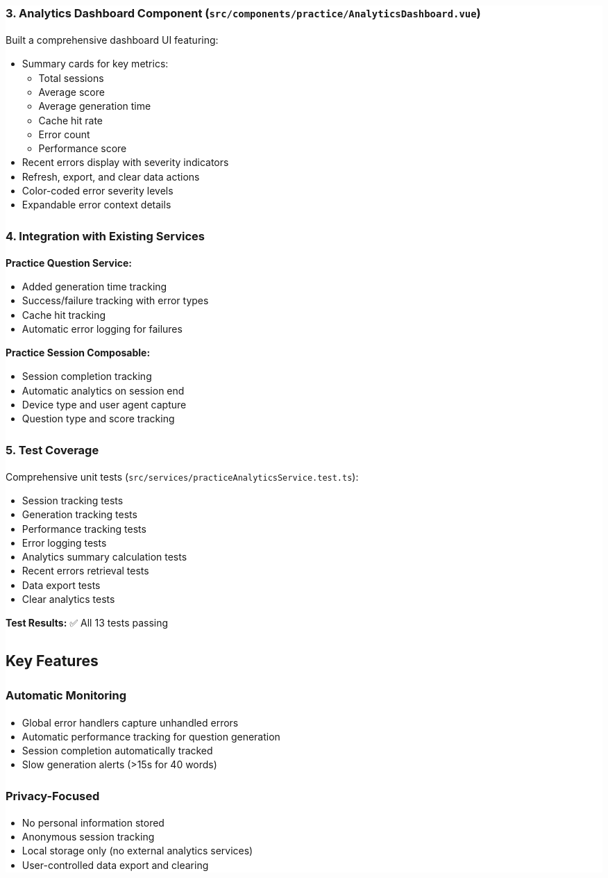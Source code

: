 ### 3. Analytics Dashboard Component (`src/components/practice/AnalyticsDashboard.vue`)
Built a comprehensive dashboard UI featuring:
- Summary cards for key metrics:
  - Total sessions
  - Average score
  - Average generation time
  - Cache hit rate
  - Error count
  - Performance score
- Recent errors display with severity indicators
- Refresh, export, and clear data actions
- Color-coded error severity levels
- Expandable error context details

### 4. Integration with Existing Services

**Practice Question Service:**
- Added generation time tracking
- Success/failure tracking with error types
- Cache hit tracking
- Automatic error logging for failures

**Practice Session Composable:**
- Session completion tracking
- Automatic analytics on session end
- Device type and user agent capture
- Question type and score tracking

### 5. Test Coverage
Comprehensive unit tests (`src/services/practiceAnalyticsService.test.ts`):
- Session tracking tests
- Generation tracking tests
- Performance tracking tests
- Error logging tests
- Analytics summary calculation tests
- Recent errors retrieval tests
- Data export tests
- Clear analytics tests

**Test Results:** ✅ All 13 tests passing

## Key Features

### Automatic Monitoring
- Global error handlers capture unhandled errors
- Automatic performance tracking for question generation
- Session completion automatically tracked
- Slow generation alerts (>15s for 40 words)

### Privacy-Focused
- No personal information stored
- Anonymous session tracking
- Local storage only (no external analytics services)
- User-controlled data export and clearing
